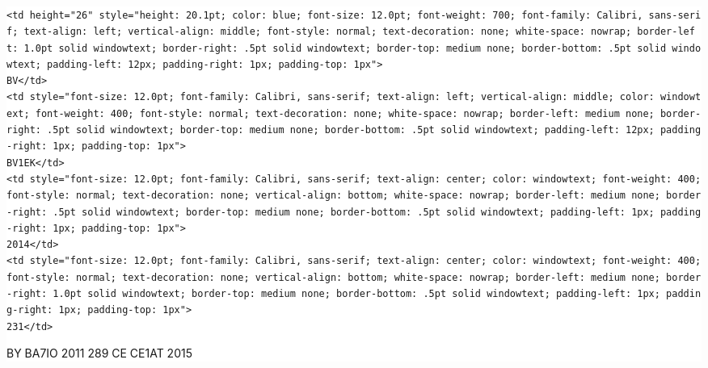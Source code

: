     <td height="26" style="height: 20.1pt; color: blue; font-size: 12.0pt; font-weight: 700; font-family: Calibri, sans-serif; text-align: left; vertical-align: middle; font-style: normal; text-decoration: none; white-space: nowrap; border-left: 1.0pt solid windowtext; border-right: .5pt solid windowtext; border-top: medium none; border-bottom: .5pt solid windowtext; padding-left: 12px; padding-right: 1px; padding-top: 1px">
    BV</td>
    <td style="font-size: 12.0pt; font-family: Calibri, sans-serif; text-align: left; vertical-align: middle; color: windowtext; font-weight: 400; font-style: normal; text-decoration: none; white-space: nowrap; border-left: medium none; border-right: .5pt solid windowtext; border-top: medium none; border-bottom: .5pt solid windowtext; padding-left: 12px; padding-right: 1px; padding-top: 1px">
    BV1EK</td>
    <td style="font-size: 12.0pt; font-family: Calibri, sans-serif; text-align: center; color: windowtext; font-weight: 400; font-style: normal; text-decoration: none; vertical-align: bottom; white-space: nowrap; border-left: medium none; border-right: .5pt solid windowtext; border-top: medium none; border-bottom: .5pt solid windowtext; padding-left: 1px; padding-right: 1px; padding-top: 1px">
    2014</td>
    <td style="font-size: 12.0pt; font-family: Calibri, sans-serif; text-align: center; color: windowtext; font-weight: 400; font-style: normal; text-decoration: none; vertical-align: bottom; white-space: nowrap; border-left: medium none; border-right: 1.0pt solid windowtext; border-top: medium none; border-bottom: .5pt solid windowtext; padding-left: 1px; padding-right: 1px; padding-top: 1px">
    231</td>
  </tr>
  <tr height="26" style="height: 20.1pt">
    <td height="26" style="height: 20.1pt; color: blue; font-size: 12.0pt; font-weight: 700; font-family: Calibri, sans-serif; text-align: left; vertical-align: middle; font-style: normal; text-decoration: none; white-space: nowrap; border-left: 1.0pt solid windowtext; border-right: .5pt solid windowtext; border-top: medium none; border-bottom: .5pt solid windowtext; padding-left: 12px; padding-right: 1px; padding-top: 1px">
    BY</td>
    <td style="font-size: 12.0pt; font-family: Calibri, sans-serif; text-align: left; vertical-align: middle; color: windowtext; font-weight: 400; font-style: normal; text-decoration: none; white-space: nowrap; border-left: medium none; border-right: .5pt solid windowtext; border-top: medium none; border-bottom: .5pt solid windowtext; padding-left: 12px; padding-right: 1px; padding-top: 1px">
    BA7IO</td>
    <td style="font-size: 12.0pt; font-family: Calibri, sans-serif; text-align: center; vertical-align: middle; color: windowtext; font-weight: 400; font-style: normal; text-decoration: none; white-space: nowrap; border-left: medium none; border-right: .5pt solid windowtext; border-top: medium none; border-bottom: .5pt solid windowtext; padding-left: 1px; padding-right: 1px; padding-top: 1px">
    2011</td>
    <td style="font-size: 12.0pt; font-family: Calibri, sans-serif; text-align: center; vertical-align: middle; color: windowtext; font-weight: 400; font-style: normal; text-decoration: none; white-space: nowrap; border-left: medium none; border-right: 1.0pt solid windowtext; border-top: medium none; border-bottom: .5pt solid windowtext; padding-left: 1px; padding-right: 1px; padding-top: 1px">
    289</td>
  </tr>
  <tr height="26" style="height: 20.1pt">
    <td height="26" style="height: 20.1pt; color: blue; font-size: 12.0pt; font-weight: 700; font-family: Calibri, sans-serif; text-align: left; vertical-align: middle; font-style: normal; text-decoration: none; white-space: nowrap; border-left: 1.0pt solid windowtext; border-right: .5pt solid windowtext; border-top: medium none; border-bottom: .5pt solid windowtext; padding-left: 12px; padding-right: 1px; padding-top: 1px">
    CE</td>
    <td style="font-size: 12.0pt; font-weight: 700; font-family: Calibri, sans-serif; text-align: left; vertical-align: middle; color: windowtext; font-style: normal; text-decoration: none; white-space: nowrap; border-left: medium none; border-right: .5pt solid windowtext; border-top: medium none; border-bottom: .5pt solid windowtext; padding-left: 12px; padding-right: 1px; padding-top: 1px">
    CE1AT</td>
    <td style="font-size: 12.0pt; font-weight: 700; font-family: Calibri, sans-serif; text-align: center; vertical-align: middle; color: windowtext; font-style: normal; text-decoration: none; white-space: nowrap; border-left: medium none; border-right: .5pt solid windowtext; border-top: medium none; border-bottom: .5pt solid windowtext; padding-left: 1px; padding-right: 1px; padding-top: 1px">
    2015</td>